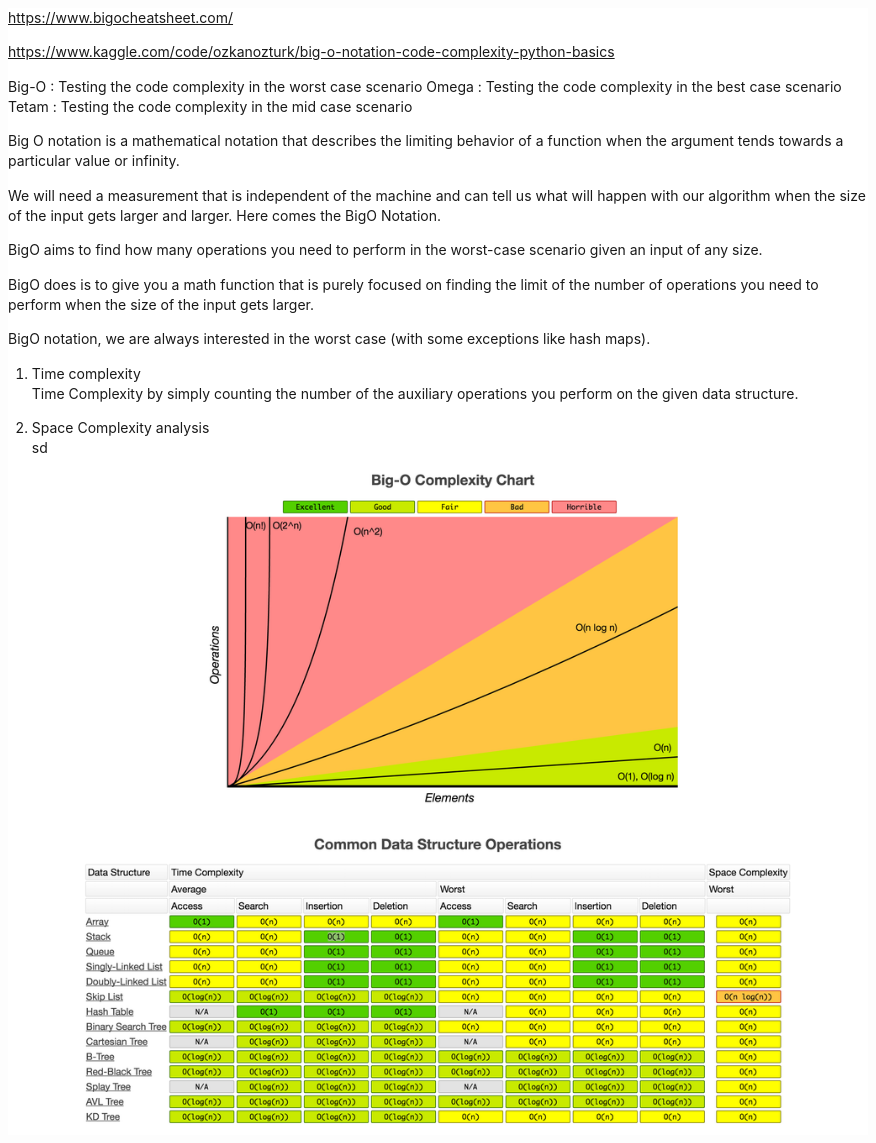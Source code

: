 https://www.bigocheatsheet.com/

https://www.kaggle.com/code/ozkanozturk/big-o-notation-code-complexity-python-basics


Big-O : Testing the code complexity in the worst case scenario
Omega : Testing the code complexity in the best case scenario
Tetam : Testing the code complexity in the mid case scenario


Big O notation is a mathematical notation that describes the limiting behavior of a function when the argument tends towards a particular value or infinity.


We will need a measurement that is independent of the machine and can tell us what will happen with our algorithm when the size of the input gets larger and larger. Here comes the BigO Notation.


BigO aims to find how many operations you need to perform in the worst-case scenario given an input of any size.

BigO does is to give you a math function that is purely focused on finding the limit of the number of operations you need to perform when the size of the input gets larger.

BigO notation, we are always interested in the worst case (with some exceptions like hash maps).




1) Time complexity \
   Time Complexity by simply counting the number of the auxiliary operations you perform on the given data structure.

2) Space Complexity analysis \
    sd

<p align="center">
<img src="meta/img_1.png" alt="BE:DB" width="100%">